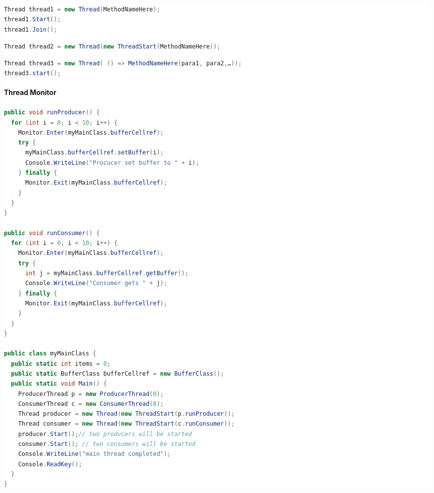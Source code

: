 ```csharp
Thread thread1 = new Thread(MethodNameHere);
thread1.Start();
thread1.Join();
```

```csharp
Thread thread2 = new Thread(new ThreadStart(MethodNameHere));
```

```csharp
Thread thread3 = new Thread( () => MethodNameHere(para1, para2,…));
thread3.start();
```

#### Thread Monitor

```csharp
public void runProducer() {
  for (int i = 0; i < 10; i++) {
    Monitor.Enter(myMainClass.bufferCellref);
    try {
      myMainClass.bufferCellref.setBuffer(i);
      Console.WriteLine("Procucer set buffer to " + i);
    } finally {
      Monitor.Exit(myMainClass.bufferCellref);
    }
  }
}

public void runConsumer() {
  for (int i = 0; i < 10; i++) {
    Monitor.Enter(myMainClass.bufferCellref);
    try {
      int j = myMainClass.bufferCellref.getBuffer();
      Console.WriteLine("Consumer gets " + j);
    } finally {
      Monitor.Exit(myMainClass.bufferCellref);
    }
  }
}

public class myMainClass {
  public static int items = 0;
  public static BufferClass bufferCellref = new BufferClass();
  public static void Main() {
    ProducerThread p = new ProducerThread(0);
    ConsumerThread c = new ConsumerThread(0);
    Thread producer = new Thread(new ThreadStart(p.runProducer));
    Thread consumer = new Thread(new ThreadStart(c.runConsumer));
    producer.Start();// two producers will be started
    consumer.Start(); // two consumers will be started
    Console.WriteLine("main thread completed");
    Console.ReadKey();
  }
}
```
